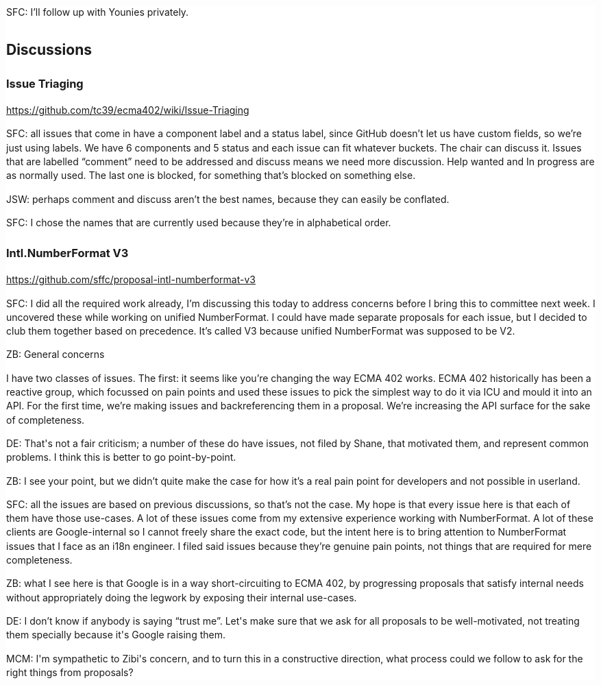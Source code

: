 SFC: I’ll follow up with Younies privately.

## Discussions
 
### Issue Triaging

https://github.com/tc39/ecma402/wiki/Issue-Triaging

SFC: all issues that come in have a component label and a status label, since GitHub doesn’t let us have custom fields, so we’re just using labels. We have 6 components and 5 status and each issue can fit whatever buckets. The chair can discuss it. Issues that are labelled “comment” need to be addressed and discuss means we need more discussion. Help wanted and In progress are as normally used. The last one is blocked, for something that’s blocked on something else.

JSW: perhaps comment and discuss aren’t the best names, because they can easily be conflated.

SFC: I chose the names that are currently used because they’re in alphabetical order.

### Intl.NumberFormat V3
https://github.com/sffc/proposal-intl-numberformat-v3

SFC: I did all the required work already, I’m discussing this today to address concerns before I bring this to committee next week. I uncovered these while working on unified NumberFormat. I could have made separate proposals for each issue, but I decided to club them together based on precedence. It’s called V3 because unified NumberFormat was supposed to be V2.

ZB: General concerns

I have two classes of issues. The first: it seems like you’re changing the way ECMA 402 works. ECMA 402 historically has been a reactive group, which focussed on pain points and used these issues to pick the simplest way to do it via ICU and mould it into an API. For the first time, we’re making issues and backreferencing them in a proposal. We’re increasing the API surface for the sake of completeness.

DE: That's not a fair criticism; a number of these do have issues, not filed by Shane, that motivated them, and represent common problems. I think this is better to go point-by-point.

ZB: I see your point, but we didn’t quite make the case for how it’s a real pain point for developers and not possible in userland.

SFC: all the issues are based on previous discussions, so that’s not the case. My hope is that every issue here is that each of them have those use-cases. A lot of these issues come from my extensive experience working with NumberFormat. A lot of these clients are Google-internal so I cannot freely share the exact code, but the intent here is to bring attention to NumberFormat issues that I face as an i18n engineer. I filed said issues because they’re genuine pain points, not things that are required for mere completeness.

ZB: what I see here is that Google is in a way short-circuiting to ECMA 402, by progressing proposals that satisfy internal needs without appropriately doing the legwork by exposing their internal use-cases.

DE: I don’t know if anybody is saying “trust me”. Let's make sure that we ask for all proposals to be well-motivated, not treating them specially because it's Google raising them.

MCM: I'm sympathetic to Zibi's concern, and to turn this in a constructive direction, what process could we follow to ask for the right things from proposals?
